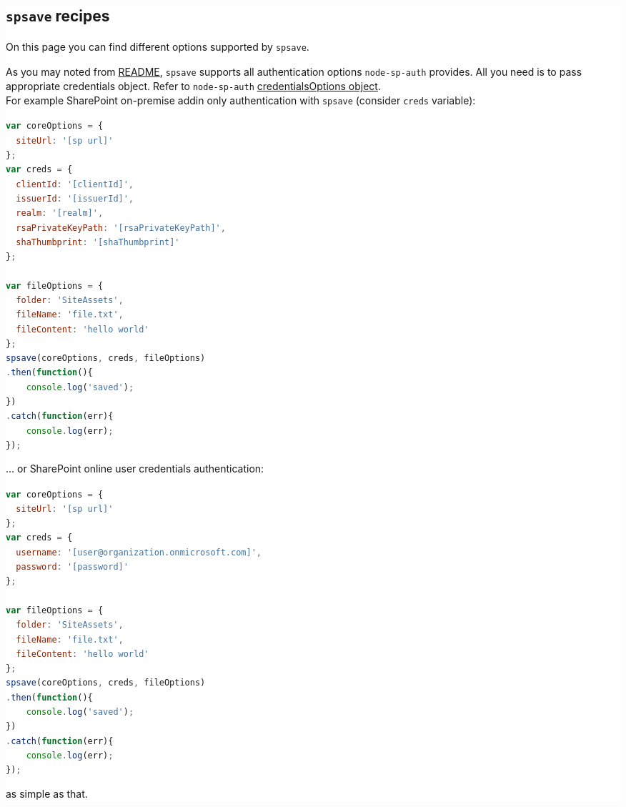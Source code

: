## `spsave` recipes

On this page you can find different options supported by `spsave`.  

As you may noted from [README](https://github.com/s-KaiNet/spsave), `spsave` supports all authentication options `node-sp-auth` provides. All you need is to pass appropriate credentials object. Refer to `node-sp-auth` [credentialsOptions object](https://github.com/s-KaiNet/node-sp-auth#params).  
For example SharePoint on-premise addin only authentication with `spsave` (consider `creds` variable): 

```javascript
var coreOptions = {
  siteUrl: '[sp url]'
};
var creds = {
  clientId: '[clientId]',
  issuerId: '[issuerId]',
  realm: '[realm]',
  rsaPrivateKeyPath: '[rsaPrivateKeyPath]',
  shaThumbprint: '[shaThumbprint]'
};

var fileOptions = {
  folder: 'SiteAssets',
  fileName: 'file.txt',
  fileContent: 'hello world'
};
spsave(coreOptions, creds, fileOptions)
.then(function(){
    console.log('saved');
})
.catch(function(err){
    console.log(err);
});
```
... or  SharePoint online user credentials authentication: 

```javascript
var coreOptions = {
  siteUrl: '[sp url]'
};
var creds = {
  username: '[user@organization.onmicrosoft.com]',
  password: '[password]'
};

var fileOptions = {
  folder: 'SiteAssets',
  fileName: 'file.txt',
  fileContent: 'hello world'
};
spsave(coreOptions, creds, fileOptions)
.then(function(){
    console.log('saved');
})
.catch(function(err){
    console.log(err);
});
``` 
as simple as that.   
  